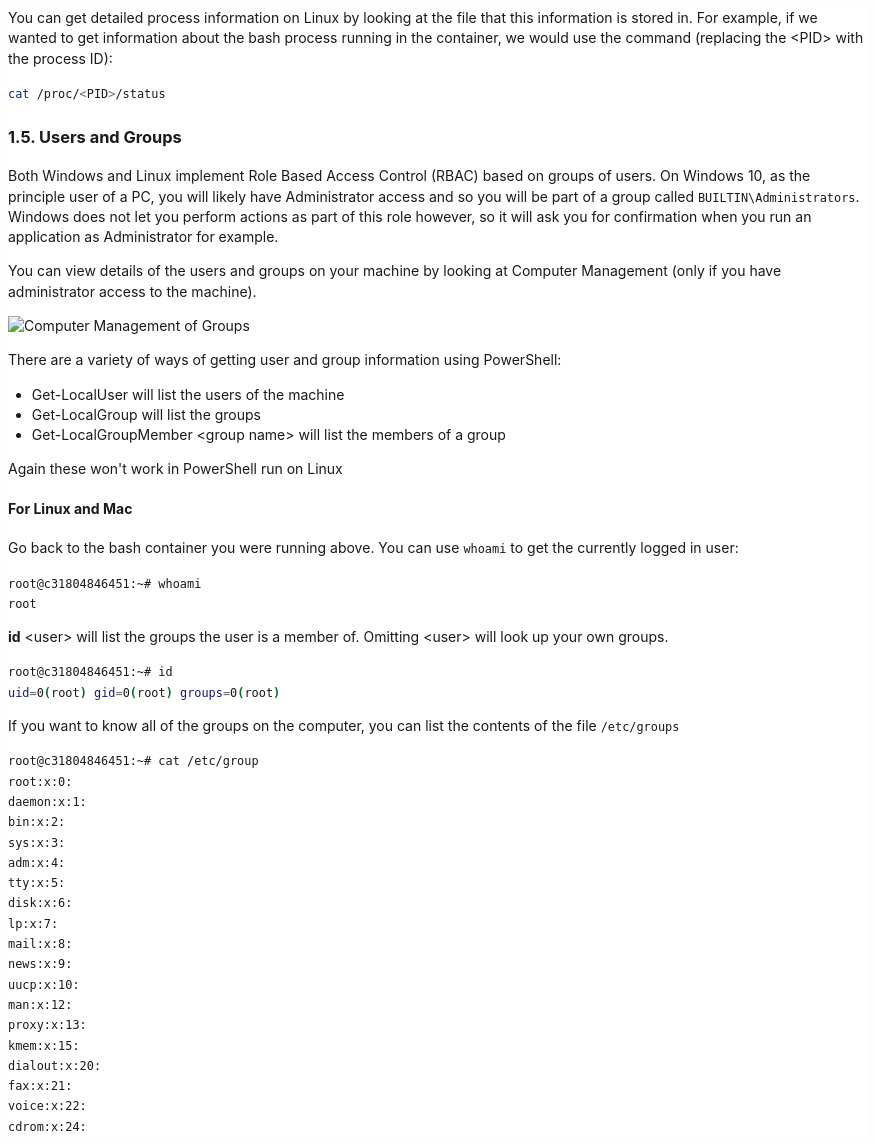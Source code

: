 You can get detailed process information on Linux by looking at the file that this information is stored in. For example, if we wanted to get information about the bash process running in the container, we would use the command (replacing the \<PID> with the process ID):

```bash
cat /proc/<PID>/status
```

### 1.5. Users and Groups

Both Windows and Linux implement Role Based Access Control (RBAC) based on groups of users. On Windows 10, as the principle user of a PC, you will likely have Administrator access and so you will be part of a group called `BUILTIN\Administrators`. Windows does not let you perform actions as part of this role however, so it will ask you for confirmation when you run an application as Administrator for example.

You can view details of the users and groups on your machine by looking at Computer Management (only if you have administrator access to the machine).

![Computer Management of Groups](../.gitbook/assets/screen-shot-2021-05-19-at-11.56.25-am.png)

There are a variety of ways of getting user and group information using PowerShell:

* Get-LocalUser will list the users of the machine
* Get-LocalGroup will list the groups
* Get-LocalGroupMember \<group name> will list the members of a group

Again these won't work in PowerShell run on Linux

#### For Linux and Mac

Go back to the bash container you were running above. You can use `whoami` to get the currently logged in user:

```bash
root@c31804846451:~# whoami
root
```

**id** \<user> will list the groups the user is a member of. Omitting \<user> will look up your own groups.

```bash
root@c31804846451:~# id
uid=0(root) gid=0(root) groups=0(root)
```

If you want to know all of the groups on the computer, you can list the contents of the file `/etc/groups`

```bash
root@c31804846451:~# cat /etc/group
root:x:0:
daemon:x:1:
bin:x:2:
sys:x:3:
adm:x:4:
tty:x:5:
disk:x:6:
lp:x:7:
mail:x:8:
news:x:9:
uucp:x:10:
man:x:12:
proxy:x:13:
kmem:x:15:
dialout:x:20:
fax:x:21:
voice:x:22:
cdrom:x:24:
```